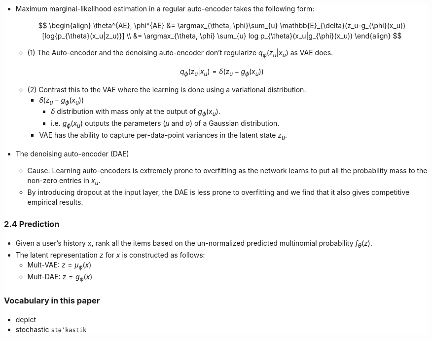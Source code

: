 - Maximum marginal-likelihood  estimation in a regular auto-encoder takes the following form:
    
    $$
    \begin{align}
    \theta^{AE}, \phi^{AE} &= \argmax_{\theta, \phi}\sum_{u} \mathbb{E}_{\delta}(z_u-g_{\phi}(x_u))[log{p_{\theta}(x_u|z_u)}] \\
    &= \argmax_{\theta, \phi} \sum_{u} log p_{\theta}(x_u|g_{\phi}(x_u))
    \end{align}
    $$
    
    - (1) The Auto-encoder and the denoising auto-encoder don’t regularize $q_\phi(z_u|x_u)$ as VAE does.
    
    $$
    q_\phi(z_u|x_u) = \delta(z_u - g_\phi(x_u))
    $$
    
    - (2) Contrast this to the VAE where the learning is done using a variational distribution.
        - $\delta(z_u - g_{\phi}(x_u))$
            - $\delta$ distribution with mass only at the output of $g_\phi(x_u)$.
            - i.e. $g_\phi(x_u)$ outputs the parameters ($\mu$ and $\sigma$) of a Gaussian distribution.
        - VAE has the ability to capture per-data-point variances in the latent state $z_u$.
- The denoising auto-encoder (DAE)
    - Cause: Learning auto-encoders is extremely prone to overfitting as the network learns to put all the probability mass to the non-zero entries in $x_u$.
    - By introducing dropout at the input layer, the DAE is less prone to overfitting and we find that it also gives competitive empirical results.

### 2.4 Prediction

- Given a user’s history x, rank all the items based on the un-normalized predicted multinomial probability $f_\theta(z)$.
- The latent representation $z$ for $x$ is constructed as follows:
    - Mult-VAE: $z = \mu_\phi(x)$
    - Mult-DAE: $z = g_\phi(x)$

### Vocabulary in this paper

- depict
- stochastic `stəˈkastik`